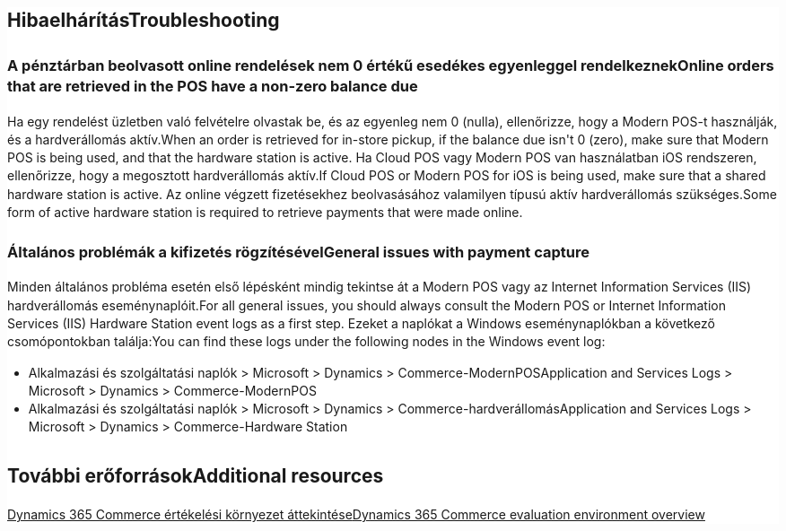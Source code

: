 ## <a name="troubleshooting"></a><span data-ttu-id="b8347-179">Hibaelhárítás</span><span class="sxs-lookup"><span data-stu-id="b8347-179">Troubleshooting</span></span>

### <a name="online-orders-that-are-retrieved-in-the-pos-have-a-non-zero-balance-due"></a><span data-ttu-id="b8347-180">A pénztárban beolvasott online rendelések nem 0 értékű esedékes egyenleggel rendelkeznek</span><span class="sxs-lookup"><span data-stu-id="b8347-180">Online orders that are retrieved in the POS have a non-zero balance due</span></span>

<span data-ttu-id="b8347-181">Ha egy rendelést üzletben való felvételre olvastak be, és az egyenleg nem 0 (nulla), ellenőrizze, hogy a Modern POS-t használják, és a hardverállomás aktív.</span><span class="sxs-lookup"><span data-stu-id="b8347-181">When an order is retrieved for in-store pickup, if the balance due isn't 0 (zero), make sure that Modern POS is being used, and that the hardware station is active.</span></span> <span data-ttu-id="b8347-182">Ha Cloud POS vagy Modern POS van használatban iOS rendszeren, ellenőrizze, hogy a megosztott hardverállomás aktív.</span><span class="sxs-lookup"><span data-stu-id="b8347-182">If Cloud POS or Modern POS for iOS is being used, make sure that a shared hardware station is active.</span></span> <span data-ttu-id="b8347-183">Az online végzett fizetésekhez beolvasásához valamilyen típusú aktív hardverállomás szükséges.</span><span class="sxs-lookup"><span data-stu-id="b8347-183">Some form of active hardware station is required to retrieve payments that were made online.</span></span>

### <a name="general-issues-with-payment-capture"></a><span data-ttu-id="b8347-184">Általános problémák a kifizetés rögzítésével</span><span class="sxs-lookup"><span data-stu-id="b8347-184">General issues with payment capture</span></span>

<span data-ttu-id="b8347-185">Minden általános probléma esetén első lépésként mindig tekintse át a Modern POS vagy az Internet Information Services (IIS) hardverállomás eseménynaplóit.</span><span class="sxs-lookup"><span data-stu-id="b8347-185">For all general issues, you should always consult the Modern POS or Internet Information Services (IIS) Hardware Station event logs as a first step.</span></span> <span data-ttu-id="b8347-186">Ezeket a naplókat a Windows eseménynaplókban a következő csomópontokban találja:</span><span class="sxs-lookup"><span data-stu-id="b8347-186">You can find these logs under the following nodes in the Windows event log:</span></span>

- <span data-ttu-id="b8347-187">Alkalmazási és szolgáltatási naplók \> Microsoft \> Dynamics \> Commerce-ModernPOS</span><span class="sxs-lookup"><span data-stu-id="b8347-187">Application and Services Logs \> Microsoft \> Dynamics \> Commerce-ModernPOS</span></span>
- <span data-ttu-id="b8347-188">Alkalmazási és szolgáltatási naplók \> Microsoft \> Dynamics \> Commerce-hardverállomás</span><span class="sxs-lookup"><span data-stu-id="b8347-188">Application and Services Logs \> Microsoft \> Dynamics \> Commerce-Hardware Station</span></span>

## <a name="additional-resources"></a><span data-ttu-id="b8347-189">További erőforrások</span><span class="sxs-lookup"><span data-stu-id="b8347-189">Additional resources</span></span>

[<span data-ttu-id="b8347-190">Dynamics 365 Commerce értékelési környezet áttekintése</span><span class="sxs-lookup"><span data-stu-id="b8347-190">Dynamics 365 Commerce evaluation environment overview</span></span>](cpe-overview.md)
